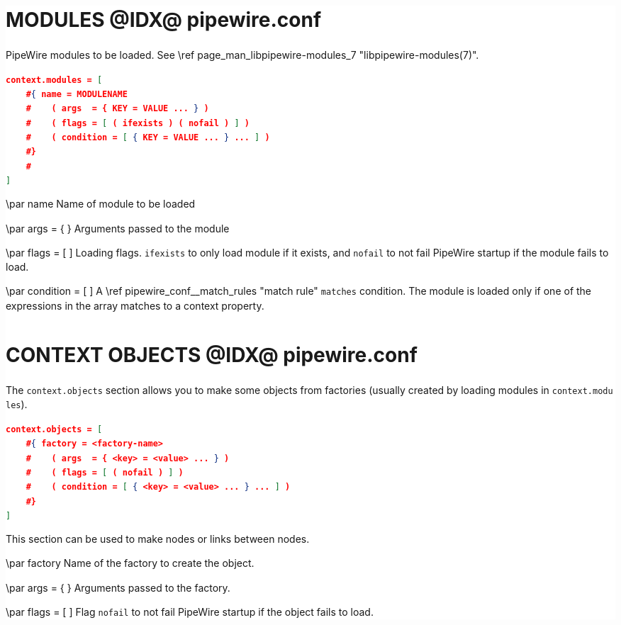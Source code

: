 # MODULES  @IDX@ pipewire.conf

PipeWire modules to be loaded. See
\ref page_man_libpipewire-modules_7 "libpipewire-modules(7)".

```json
context.modules = [
    #{ name = MODULENAME
    #    ( args  = { KEY = VALUE ... } )
    #    ( flags = [ ( ifexists ) ( nofail ) ] )
    #    ( condition = [ { KEY = VALUE ... } ... ] )
    #}
    #
]
```

\par name
Name of module to be loaded

\par args = { }
Arguments passed to the module

\par flags = [ ]
Loading flags. `ifexists` to only load module if it exists,
and `nofail` to not fail PipeWire startup if the module fails to load.

\par condition = [ ]
A \ref pipewire_conf__match_rules "match rule" `matches` condition.
The module is loaded only if one of the expressions in the array matches
to a context property.

# CONTEXT OBJECTS  @IDX@ pipewire.conf

The `context.objects` section allows you to make some objects from factories (usually created
by loading modules in `context.modules`).

```json
context.objects = [
    #{ factory = <factory-name>
    #    ( args  = { <key> = <value> ... } )
    #    ( flags = [ ( nofail ) ] )
    #    ( condition = [ { <key> = <value> ... } ... ] )
    #}
]
```
This section can be used to make nodes or links between nodes.

\par factory
Name of the factory to create the object.

\par args = { }
Arguments passed to the factory.

\par flags = [ ]
Flag `nofail` to not fail PipeWire startup if the object fails to load.
